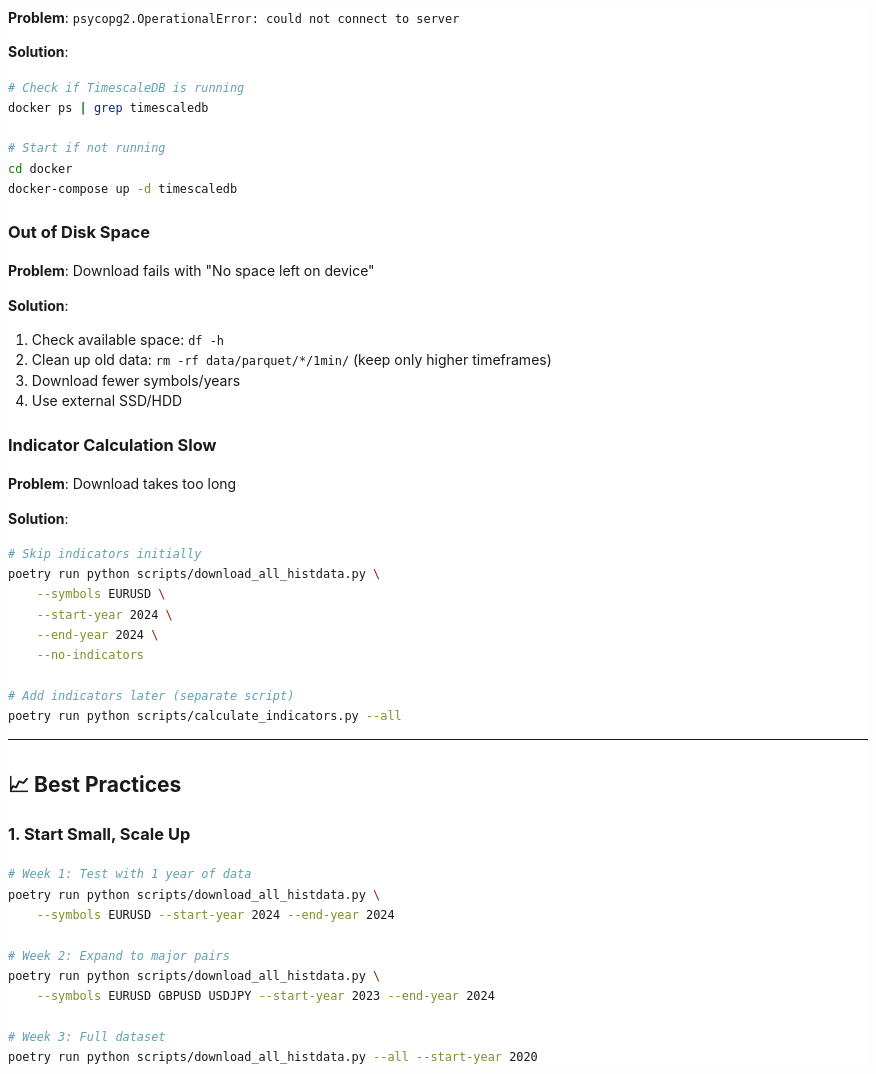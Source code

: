 **Problem**: `psycopg2.OperationalError: could not connect to server`

**Solution**:
```bash
# Check if TimescaleDB is running
docker ps | grep timescaledb

# Start if not running
cd docker
docker-compose up -d timescaledb
```

### Out of Disk Space

**Problem**: Download fails with "No space left on device"

**Solution**:
1. Check available space: `df -h`
2. Clean up old data: `rm -rf data/parquet/*/1min/` (keep only higher timeframes)
3. Download fewer symbols/years
4. Use external SSD/HDD

### Indicator Calculation Slow

**Problem**: Download takes too long

**Solution**:
```bash
# Skip indicators initially
poetry run python scripts/download_all_histdata.py \
    --symbols EURUSD \
    --start-year 2024 \
    --end-year 2024 \
    --no-indicators

# Add indicators later (separate script)
poetry run python scripts/calculate_indicators.py --all
```

---

## 📈 Best Practices

### 1. Start Small, Scale Up

```bash
# Week 1: Test with 1 year of data
poetry run python scripts/download_all_histdata.py \
    --symbols EURUSD --start-year 2024 --end-year 2024

# Week 2: Expand to major pairs
poetry run python scripts/download_all_histdata.py \
    --symbols EURUSD GBPUSD USDJPY --start-year 2023 --end-year 2024

# Week 3: Full dataset
poetry run python scripts/download_all_histdata.py --all --start-year 2020
```

